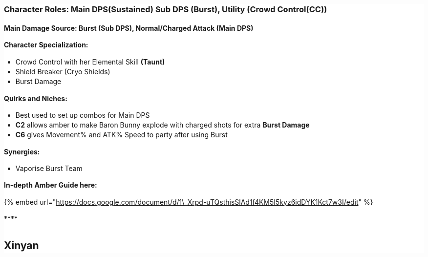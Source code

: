 ### Character Roles: **Main DPS\(Sustained\)** Sub DPS \(Burst\), Utility \(Crowd Control\(CC\)\)

**Main Damage Source: Burst \(Sub DPS\), Normal/Charged Attack \(Main DPS\)**

**Character Specialization:**

* Crowd Control with her Elemental Skill **\(Taunt\)**
* Shield Breaker \(Cryo Shields\)
* Burst Damage

**Quirks and Niches:**

* Best used to set up combos for Main DPS
* **C2** allows amber to make Baron Bunny explode with charged shots for extra **Burst Damage**
* **C6** gives Movement% and ATK% Speed to party after using Burst

**Synergies:**

* Vaporise Burst Team

**In-depth Amber Guide here:** 

{% embed url="https://docs.google.com/document/d/1\_Xrpd-uTQsthisSlAd1f4KM5I5kyz6idDYK1Kct7w3I/edit" %}

\*\*\*\*



## Xinyan
